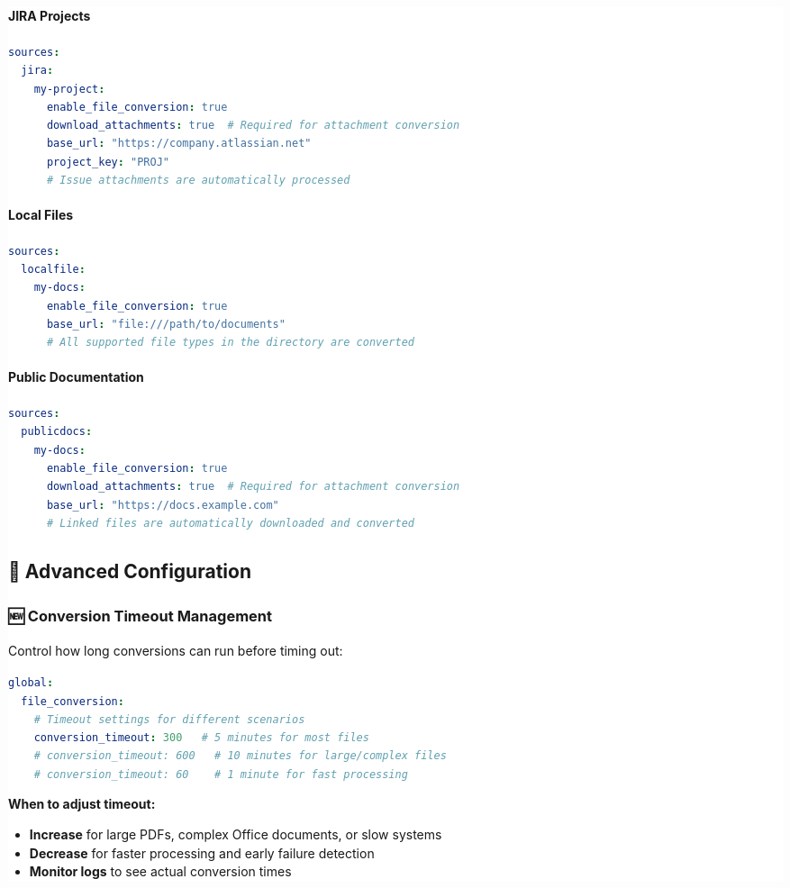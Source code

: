 #### JIRA Projects

```yaml
sources:
  jira:
    my-project:
      enable_file_conversion: true
      download_attachments: true  # Required for attachment conversion
      base_url: "https://company.atlassian.net"
      project_key: "PROJ"
      # Issue attachments are automatically processed
```

#### Local Files

```yaml
sources:
  localfile:
    my-docs:
      enable_file_conversion: true
      base_url: "file:///path/to/documents"
      # All supported file types in the directory are converted
```

#### Public Documentation

```yaml
sources:
  publicdocs:
    my-docs:
      enable_file_conversion: true
      download_attachments: true  # Required for attachment conversion
      base_url: "https://docs.example.com"
      # Linked files are automatically downloaded and converted
```

## 🔧 Advanced Configuration

### 🆕 Conversion Timeout Management

Control how long conversions can run before timing out:

```yaml
global:
  file_conversion:
    # Timeout settings for different scenarios
    conversion_timeout: 300   # 5 minutes for most files
    # conversion_timeout: 600   # 10 minutes for large/complex files
    # conversion_timeout: 60    # 1 minute for fast processing
```

**When to adjust timeout:**

- **Increase** for large PDFs, complex Office documents, or slow systems
- **Decrease** for faster processing and early failure detection
- **Monitor logs** to see actual conversion times
